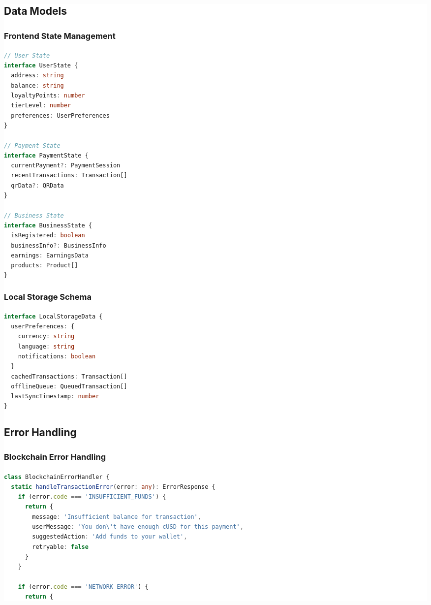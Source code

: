 ## Data Models

### Frontend State Management

```typescript
// User State
interface UserState {
  address: string
  balance: string
  loyaltyPoints: number
  tierLevel: number
  preferences: UserPreferences
}

// Payment State
interface PaymentState {
  currentPayment?: PaymentSession
  recentTransactions: Transaction[]
  qrData?: QRData
}

// Business State
interface BusinessState {
  isRegistered: boolean
  businessInfo?: BusinessInfo
  earnings: EarningsData
  products: Product[]
}
```

### Local Storage Schema

```typescript
interface LocalStorageData {
  userPreferences: {
    currency: string
    language: string
    notifications: boolean
  }
  cachedTransactions: Transaction[]
  offlineQueue: QueuedTransaction[]
  lastSyncTimestamp: number
}
```

## Error Handling

### Blockchain Error Handling

```typescript
class BlockchainErrorHandler {
  static handleTransactionError(error: any): ErrorResponse {
    if (error.code === 'INSUFFICIENT_FUNDS') {
      return {
        message: 'Insufficient balance for transaction',
        userMessage: 'You don\'t have enough cUSD for this payment',
        suggestedAction: 'Add funds to your wallet',
        retryable: false
      }
    }
    
    if (error.code === 'NETWORK_ERROR') {
      return {
```